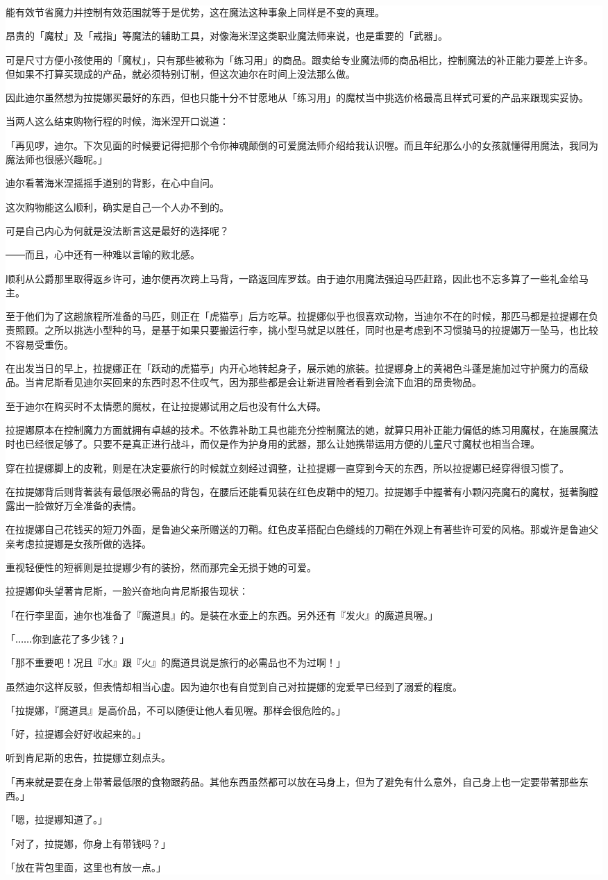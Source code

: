能有效节省魔力并控制有效范围就等于是优势，这在魔法这种事象上同样是不变的真理。

昂贵的「魔杖」及「戒指」等魔法的辅助工具，对像海米涅这类职业魔法师来说，也是重要的「武器」。

可是尺寸方便小孩使用的「魔杖」，只有那些被称为「练习用」的商品。跟卖给专业魔法师的商品相比，控制魔法的补正能力要差上许多。但如果不打算买现成的产品，就必须特别订制，但这次迪尔在时间上没法那么做。

因此迪尔虽然想为拉提娜买最好的东西，但也只能十分不甘愿地从「练习用」的魔杖当中挑选价格最高且样式可爱的产品来跟现实妥协。

当两人这么结束购物行程的时候，海米涅开口说道：

「再见啰，迪尔。下次见面的时候要记得把那个令你神魂颠倒的可爱魔法师介绍给我认识喔。而且年纪那么小的女孩就懂得用魔法，我同为魔法师也很感兴趣呢。」

迪尔看著海米涅摇摇手道别的背影，在心中自问。

这次购物能这么顺利，确实是自己一个人办不到的。

可是自己内心为何就是没法断言这是最好的选择呢？

——而且，心中还有一种难以言喻的败北感。

顺利从公爵那里取得返乡许可，迪尔便再次跨上马背，一路返回库罗兹。由于迪尔用魔法强迫马匹赶路，因此也不忘多算了一些礼金给马主。

至于他们为了这趟旅程所准备的马匹，则正在「虎猫亭」后方吃草。拉提娜似乎也很喜欢动物，当迪尔不在的时候，那匹马都是拉提娜在负责照顾。之所以挑选小型种的马，是基于如果只要搬运行李，挑小型马就足以胜任，同时也是考虑到不习惯骑马的拉提娜万一坠马，也比较不容易受重伤。

在出发当日的早上，拉提娜正在「跃动的虎猫亭」内开心地转起身子，展示她的旅装。拉提娜身上的黄褐色斗蓬是施加过守护魔力的高级品。当肯尼斯看见迪尔买回来的东西时忍不住叹气，因为那些都是会让新进冒险者看到会流下血泪的昂贵物品。

至于迪尔在购买时不太情愿的魔杖，在让拉提娜试用之后也没有什么大碍。

拉提娜原本在控制魔力方面就拥有卓越的技术。不依靠补助工具也能充分控制魔法的她，就算只用补正能力偏低的练习用魔杖，在施展魔法时也已经很足够了。只要不是真正进行战斗，而仅是作为护身用的武器，那么让她携带运用方便的儿童尺寸魔杖也相当合理。

穿在拉提娜脚上的皮靴，则是在决定要旅行的时候就立刻经过调整，让拉提娜一直穿到今天的东西，所以拉提娜已经穿得很习惯了。

在拉提娜背后则背著装有最低限必需品的背包，在腰后还能看见装在红色皮鞘中的短刀。拉提娜手中握著有小颗闪亮魔石的魔杖，挺著胸膛露出一脸做好万全准备的表情。

在拉提娜自己花钱买的短刀外面，是鲁迪父亲所赠送的刀鞘。红色皮革搭配白色缝线的刀鞘在外观上有著些许可爱的风格。那或许是鲁迪父亲考虑拉提娜是女孩所做的选择。

重视轻便性的短裤则是拉提娜少有的装扮，然而那完全无损于她的可爱。

拉提娜仰头望著肯尼斯，一脸兴奋地向肯尼斯报告现状：

「在行李里面，迪尔也准备了『魔道具』的。是装在水壶上的东西。另外还有『发火』的魔道具喔。」

「……你到底花了多少钱？」

「那不重要吧！况且『水』跟『火』的魔道具说是旅行的必需品也不为过啊！」

虽然迪尔这样反驳，但表情却相当心虚。因为迪尔也有自觉到自己对拉提娜的宠爱早已经到了溺爱的程度。

「拉提娜，『魔道具』是高价品，不可以随便让他人看见喔。那样会很危险的。」

「好，拉提娜会好好收起来的。」

听到肯尼斯的忠告，拉提娜立刻点头。

「再来就是要在身上带著最低限的食物跟药品。其他东西虽然都可以放在马身上，但为了避免有什么意外，自己身上也一定要带著那些东西。」

「嗯，拉提娜知道了。」

「对了，拉提娜，你身上有带钱吗？」

「放在背包里面，这里也有放一点。」
